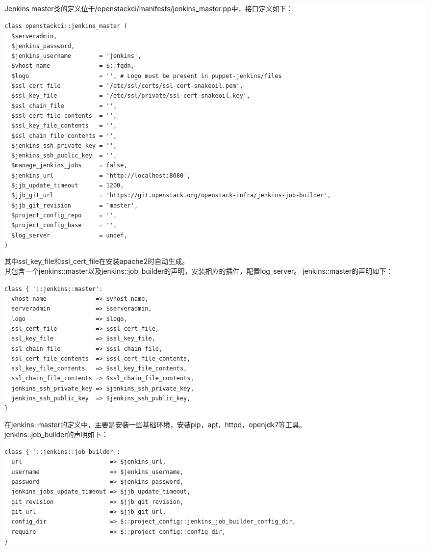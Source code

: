 
Jenkins master类的定义位于/openstackci/manifests/jenkins\_master.pp中，接口定义如下：  

    class openstackci::jenkins_master (
      $serveradmin,
      $jenkins_password,
      $jenkins_username        = 'jenkins',
      $vhost_name              = $::fqdn,
      $logo                    = '', # Logo must be present in puppet-jenkins/files
      $ssl_cert_file           = '/etc/ssl/certs/ssl-cert-snakeoil.pem',
      $ssl_key_file            = '/etc/ssl/private/ssl-cert-snakeoil.key',
      $ssl_chain_file          = '',
      $ssl_cert_file_contents  = '',
      $ssl_key_file_contents   = '',
      $ssl_chain_file_contents = '',
      $jenkins_ssh_private_key = '',
      $jenkins_ssh_public_key  = '',
      $manage_jenkins_jobs     = false,
      $jenkins_url             = 'http://localhost:8080',
      $jjb_update_timeout      = 1200,
      $jjb_git_url             = 'https://git.openstack.org/openstack-infra/jenkins-job-builder',
      $jjb_git_revision        = 'master',
      $project_config_repo     = '',
      $project_config_base     = '',
      $log_server              = undef,
    )
其中ssl_key_file和ssl_cert_file在安装apache2时自动生成。  
其包含一个jenkins::master以及jenkins::job\_builder的声明，安装相应的插件，配置log\_server。
jenkins::master的声明如下：  
  
    class { '::jenkins::master':
      vhost_name              => $vhost_name,
      serveradmin             => $serveradmin,
      logo                    => $logo,
      ssl_cert_file           => $ssl_cert_file,
      ssl_key_file            => $ssl_key_file,
      ssl_chain_file          => $ssl_chain_file,
      ssl_cert_file_contents  => $ssl_cert_file_contents,
      ssl_key_file_contents   => $ssl_key_file_contents,
      ssl_chain_file_contents => $ssl_chain_file_contents,
      jenkins_ssh_private_key => $jenkins_ssh_private_key,
      jenkins_ssh_public_key  => $jenkins_ssh_public_key,
    }

在jenkins::master的定义中，主要是安装一些基础环境，安装pip，apt，httpd，openjdk7等工具。  
jenkins::job\_builder的声明如下：  

    class { '::jenkins::job_builder':
      url                         => $jenkins_url,
      username                    => $jenkins_username,
      password                    => $jenkins_password,
      jenkins_jobs_update_timeout => $jjb_update_timeout,
      git_revision                => $jjb_git_revision,
      git_url                     => $jjb_git_url,
      config_dir                  => $::project_config::jenkins_job_builder_config_dir,
      require                     => $::project_config::config_dir,
    }

